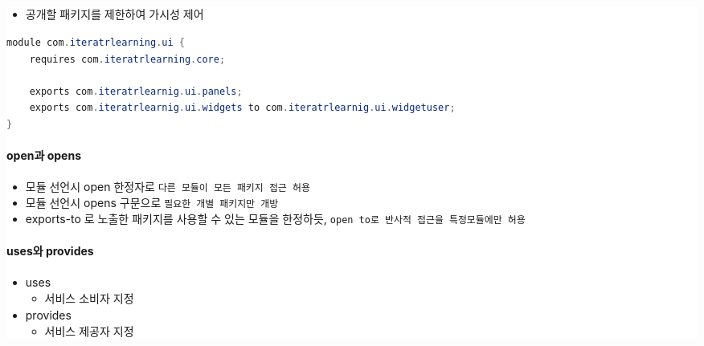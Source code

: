- 공개할 패키지를 제한하여 가시성 제어
```java
module com.iteratrlearning.ui {
    requires com.iteratrlearning.core;
    
    exports com.iteratrlearnig.ui.panels;
    exports com.iteratrlearnig.ui.widgets to com.iteratrlearnig.ui.widgetuser;
}
```
<h4>open과 opens</h4>

- 모듈 선언시 open 한정자로 `다른 모듈이 모든 패키지 접근 허용`
- 모듈 선언시 opens 구문으로 `필요한 개별 패키지만 개방`
- exports-to 로 노출한 패키지를 사용할 수 있는 모듈을 한정하듯, `open to로 반사적 접근을 특정모듈에만 허용`

<h4>uses와 provides</h4>

- uses
    - 서비스 소비자 지정
- provides
    - 서비스 제공자 지정